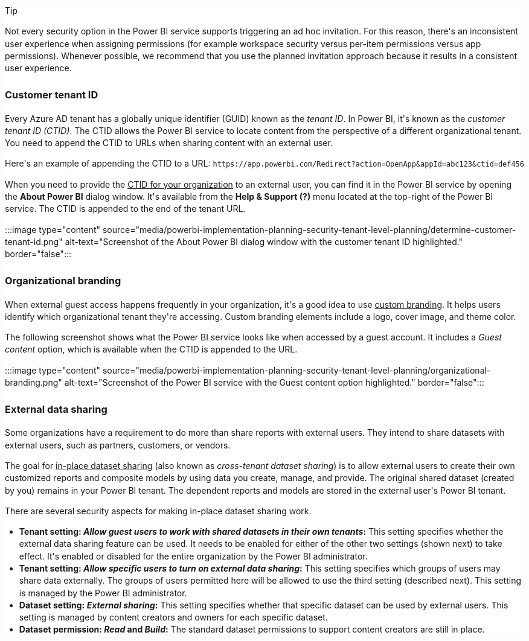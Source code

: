 > [!TIP]
> Not every security option in the Power BI service supports triggering an ad hoc invitation. For this reason, there's an inconsistent user experience when assigning permissions (for example workspace security versus per-item permissions versus app permissions). Whenever possible, we recommend that you use the planned invitation approach because it results in a consistent user experience.

### Customer tenant ID

Every Azure AD tenant has a globally unique identifier (GUID) known as the _tenant ID_. In Power BI, it's known as the _customer tenant ID (CTID)_. The CTID allows the Power BI service to locate content from the perspective of a different organizational tenant. You need to append the CTID to URLs when sharing content with an external user.

Here's an example of appending the CTID to a URL: `https://app.powerbi.com/Redirect?action=OpenApp&appId=abc123&ctid=def456`

When you need to provide the [CTID for your organization](powerbi-implementation-planning-tenant-setup.md#tenant-id-for-external-users) to an external user, you can find it in the Power BI service by opening the **About Power BI** dialog window. It's available from the **Help &amp; Support (?)** menu located at the top-right of the Power BI service. The CTID is appended to the end of the tenant URL.

:::image type="content" source="media/powerbi-implementation-planning-security-tenant-level-planning/determine-customer-tenant-id.png" alt-text="Screenshot of the About Power BI dialog window with the customer tenant ID highlighted." border="false":::

### Organizational branding

When external guest access happens frequently in your organization, it's a good idea to use [custom branding](/power-bi/admin/service-admin-custom-branding). It helps users identify which organizational tenant they're accessing. Custom branding elements include a logo, cover image, and theme color.

The following screenshot shows what the Power BI service looks like when accessed by a guest account. It includes a _Guest content_ option, which is available when the CTID is appended to the URL.

:::image type="content" source="media/powerbi-implementation-planning-security-tenant-level-planning/organizational-branding.png" alt-text="Screenshot of the Power BI service with the Guest content option highlighted." border="false":::

### External data sharing

Some organizations have a requirement to do more than share reports with external users. They intend to share datasets with external users, such as partners, customers, or vendors.

The goal for [in-place dataset sharing](/power-bi/collaborate-share/service-dataset-external-org-share-about) (also known as _cross-tenant dataset sharing_) is to allow external users to create their own customized reports and composite models by using data you create, manage, and provide. The original shared dataset (created by you) remains in your Power BI tenant. The dependent reports and models are stored in the external user's Power BI tenant.

There are several security aspects for making in-place dataset sharing work.

- **Tenant setting: _Allow guest users to work with shared datasets in their own tenants_:** This setting specifies whether the external data sharing feature can be used. It needs to be enabled for either of the other two settings (shown next) to take effect. It's enabled or disabled for the entire organization by the Power BI administrator.
- **Tenant setting: _Allow specific users to turn on external data sharing_:** This setting specifies which groups of users may share data externally. The groups of users permitted here will be allowed to use the third setting (described next). This setting is managed by the Power BI administrator.
- **Dataset setting: _External sharing_:** This setting specifies whether that specific dataset can be used by external users. This setting is managed by content creators and owners for each specific dataset.
- **Dataset permission: _Read_ and _Build_:** The standard dataset permissions to support content creators are still in place.
